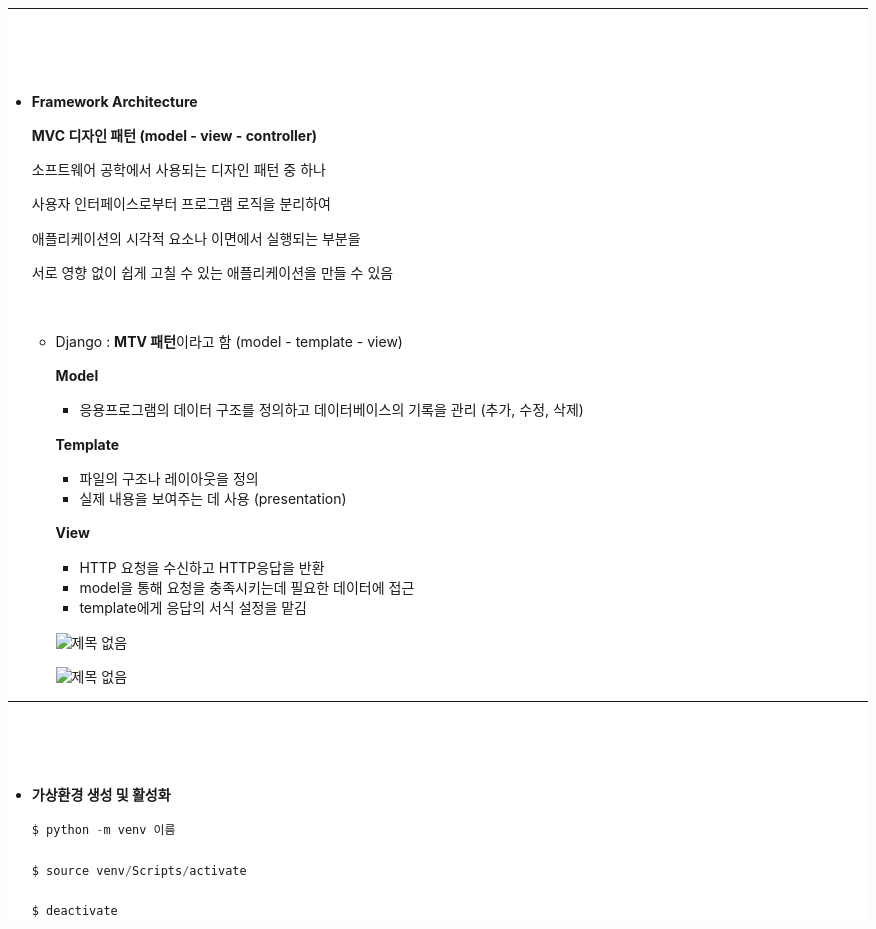

---

​            

​    

- **Framework Architecture**

  **MVC 디자인 패턴 (model - view - controller)**

  소프트웨어 공학에서 사용되는 디자인 패턴 중 하나

  사용자 인터페이스로부터 프로그램 로직을 분리하여

  애플리케이션의 시각적 요소나 이면에서 실행되는 부분을 

  서로 영향 없이 쉽게 고칠 수 있는 애플리케이션을 만들 수 있음

  ​              

  

  - Django : **MTV 패턴**이라고 함 (model - template - view)

    **Model**

    - 응용프로그램의 데이터 구조를 정의하고 데이터베이스의 기록을 관리 (추가, 수정, 삭제)

    **Template**

    - 파일의 구조나 레이아웃을 정의
    - 실제 내용을 보여주는 데 사용 (presentation)

    **View**

    - HTTP 요청을 수신하고 HTTP응답을 반환
    - model을 통해 요청을 충족시키는데 필요한 데이터에 접근
    - template에게 응답의 서식 설정을 맡김

    ![제목 없음](https://user-images.githubusercontent.com/89068148/156374002-d3b940ab-1b20-4924-b638-2dcef9e34fda.png)

    ![제목 없음](https://user-images.githubusercontent.com/89068148/156375401-3b27f70b-7b7f-4011-a5e8-356ee26c3e4f.png)





---

​             

​            

- **가상환경 생성 및 활성화** 

  ```python
  $ python -m venv 이름
  
  $ source venv/Scripts/activate
  
  $ deactivate
  ```
